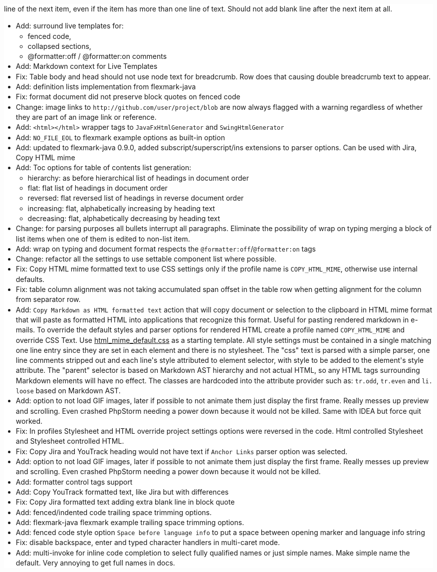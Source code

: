   line of the next item, even if the item has more than one line of text. Should not add blank
  line after the next item at all.
* Add: surround live templates for:
  * fenced code,
  * collapsed sections,
  * @formatter:off / @formatter:on comments
* Add: Markdown context for Live Templates
* Fix: Table body and head should not use node text for breadcrumb. Row does that causing double
  breadcrumb text to appear.
* Add: definition lists implementation from flexmark-java
* Fix: format document did not preserve block quotes on fenced code
* Change: image links to `http://github.com/user/project/blob` are now always flagged with a
  warning regardless of whether they are part of an image link or reference.
* Add: `<html></html>` wrapper tags to `JavaFxHtmlGenerator` and `SwingHtmlGenerator`
* Add: `NO_FILE_EOL` to flexmark example options as built-in option
* Add: updated to flexmark-java 0.9.0, added subscript/superscript/ins extensions to parser
  options. Can be used with Jira, Copy HTML mime
* Add: Toc options for table of contents list generation:
  * hierarchy: as before hierarchical list of headings in document order
  * flat: flat list of headings in document order
  * reversed: flat reversed list of headings in reverse document order
  * increasing: flat, alphabetically increasing by heading text
  * decreasing: flat, alphabetically decreasing by heading text
* Change: for parsing purposes all bullets interrupt all paragraphs. Eliminate the possibility
  of wrap on typing merging a block of list items when one of them is edited to non-list item.
* Add: wrap on typing and document format respects the `@formatter:off`/`@formatter:on` tags
* Change: refactor all the settings to use settable component list where possible.
* Fix: Copy HTML mime formatted text to use CSS settings only if the profile name is
  `COPY_HTML_MIME`, otherwise use internal defaults.
* Fix: table column alignment was not taking accumulated span offset in the table row when
  getting alignment for the column from separator row.
* Add: `Copy Markdown as HTML formatted text` action that will copy document or selection to the
  clipboard in HTML mime format that will paste as formatted HTML into applications that
  recognize this format. Useful for pasting rendered markdown in e-mails. To override the
  default styles and parser options for rendered HTML create a profile named `COPY_HTML_MIME`
  and override CSS Text. Use
  [html_mime_default.css](/resources/com/vladsch/idea/multimarkdown/html_mime_default.css) as a
  starting template. All style settings must be contained in a single matching one line entry
  since they are set in each element and there is no stylesheet. The "css" text is parsed with a
  simple parser, one line comments stripped out and each line's style attributed to element
  selector, with style to be added to the element's style attribute. The "parent" selector is
  based on Markdown AST hierarchy and not actual HTML, so any HTML tags surrounding Markdown
  elements will have no effect. The classes are hardcoded into the attribute provider such as:
  `tr.odd`, `tr.even` and `li.loose` based on Markdown AST.
* Add: option to not load GIF images, later if possible to not animate them just display the
  first frame. Really messes up preview and scrolling. Even crashed PhpStorm needing a power
  down because it would not be killed. Same with IDEA but force quit worked.
* Fix: In profiles Stylesheet and HTML override project settings options were reversed in the
  code. Html controlled Stylesheet and Stylesheet controlled HTML.
* Fix: Copy Jira and YouTrack heading would not have text if `Anchor Links` parser option was
  selected.
* Add: option to not load GIF images, later if possible to not animate them just display the
  first frame. Really messes up preview and scrolling. Even crashed PhpStorm needing a power
  down because it would not be killed.
* Add: formatter control tags support
* Add: Copy YouTrack formatted text, like Jira but with differences
* Fix: Copy Jira formatted text adding extra blank line in block quote
* Add: fenced/indented code trailing space trimming options.
* Add: flexmark-java flexmark example trailing space trimming options.
* Add: fenced code style option `Space before language info` to put a space between opening
  marker and language info string
* Fix: disable backspace, enter and typed character handlers in multi-caret mode.
* Add: multi-invoke for inline code completion to select fully qualified names or just simple
  names. Make simple name the default. Very annoying to get full names in docs.